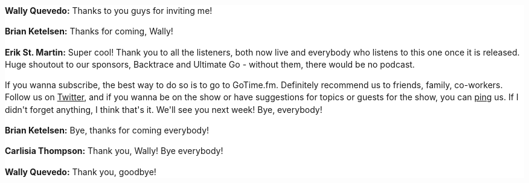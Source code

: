 **Wally Quevedo:** Thanks to you guys for inviting me!

**Brian Ketelsen:** Thanks for coming, Wally!

**Erik St. Martin:** Super cool! Thank you to all the listeners, both now live and everybody who listens to this one once it is released. Huge shoutout to our sponsors, Backtrace and Ultimate Go - without them, there would be no podcast.

If you wanna subscribe, the best way to do so is to go to GoTime.fm. Definitely recommend us to friends, family, co-workers. Follow us on [Twitter](https://twitter.com/GoTimeFM), and if you wanna be on the show or have suggestions for topics or guests for the show, you can [ping](https://github.com/GoTimeFM/ping) us. If I didn't forget anything, I think that's it. We'll see you next week! Bye, everybody!

**Brian Ketelsen:** Bye, thanks for coming everybody!

**Carlisia Thompson:** Thank you, Wally! Bye everybody!

**Wally Quevedo:** Thank you, goodbye!
